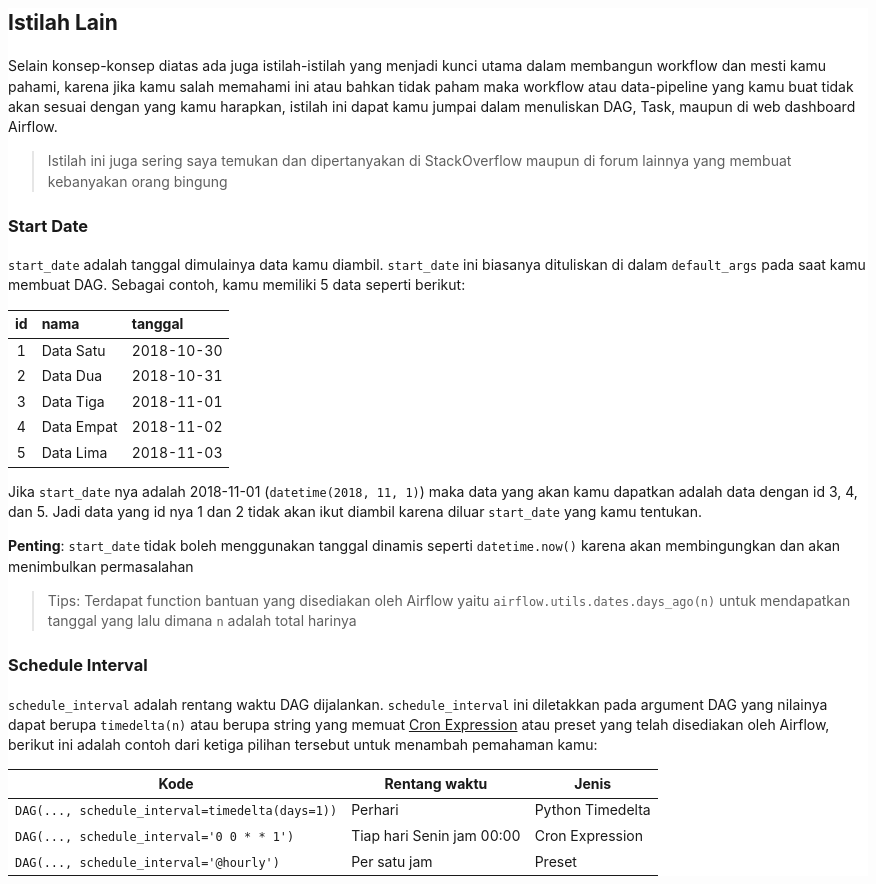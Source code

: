 





## Istilah Lain
Selain konsep-konsep diatas ada juga istilah-istilah yang menjadi kunci utama dalam membangun workflow dan mesti kamu pahami, karena jika kamu salah memahami ini atau bahkan tidak paham maka workflow atau data-pipeline yang kamu buat tidak akan sesuai dengan yang kamu harapkan, istilah ini dapat kamu jumpai dalam menuliskan DAG, Task, maupun di web dashboard Airflow.

> Istilah ini juga sering saya temukan dan dipertanyakan di StackOverflow maupun di forum lainnya yang membuat kebanyakan orang bingung

### Start Date
`start_date` adalah tanggal dimulainya data kamu diambil. `start_date` ini biasanya dituliskan di dalam `default_args` pada saat kamu membuat DAG. Sebagai contoh, kamu memiliki 5 data seperti berikut:

| id | nama        | tanggal    |
|:--:|:------------|:-----------|
| 1  | Data Satu   | 2018-10-30 |
| 2  | Data Dua    | 2018-10-31 |
| 3  | Data Tiga   | 2018-11-01 |
| 4  | Data Empat  | 2018-11-02 |
| 5  | Data Lima   | 2018-11-03 |

Jika `start_date` nya adalah 2018-11-01 (`datetime(2018, 11, 1)`) maka data yang akan kamu dapatkan adalah data dengan id 3, 4, dan 5. Jadi data yang id nya 1 dan 2 tidak akan ikut diambil karena diluar `start_date` yang kamu tentukan.

**Penting**: `start_date` tidak boleh menggunakan tanggal dinamis seperti `datetime.now()` karena akan membingungkan dan akan menimbulkan permasalahan

> Tips: Terdapat function bantuan yang disediakan oleh Airflow yaitu `airflow.utils.dates.days_ago(n)` untuk mendapatkan tanggal yang lalu dimana `n` adalah total harinya

### Schedule Interval
`schedule_interval` adalah rentang waktu DAG dijalankan. `schedule_interval` ini diletakkan pada argument DAG yang nilainya dapat berupa `timedelta(n)` atau berupa string yang memuat [Cron Expression](https://en.wikipedia.org/wiki/Cron#CRON_expression) atau preset yang telah disediakan oleh Airflow, berikut ini adalah contoh dari ketiga pilihan tersebut untuk menambah pemahaman kamu:

| Kode                                            | Rentang waktu             | Jenis            |
|-------------------------------------------------|---------------------------|------------------|
| `DAG(..., schedule_interval=timedelta(days=1))` | Perhari                   | Python Timedelta |
| `DAG(..., schedule_interval='0 0 * * 1')`       | Tiap hari Senin jam 00:00 | Cron Expression  |
| `DAG(..., schedule_interval='@hourly')`         | Per satu jam              | Preset           |
